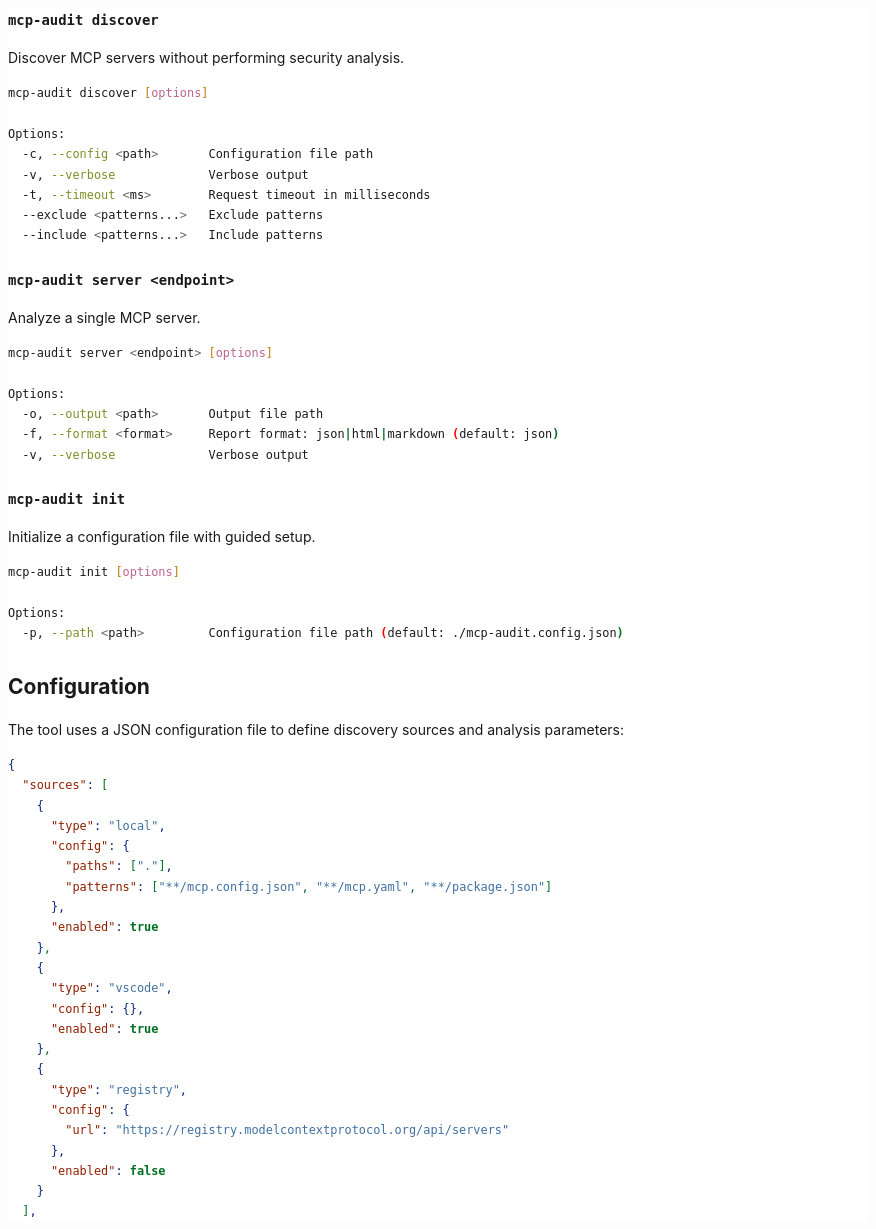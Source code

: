 ### `mcp-audit discover`

Discover MCP servers without performing security analysis.

```bash
mcp-audit discover [options]

Options:
  -c, --config <path>       Configuration file path
  -v, --verbose             Verbose output
  -t, --timeout <ms>        Request timeout in milliseconds
  --exclude <patterns...>   Exclude patterns
  --include <patterns...>   Include patterns
```

### `mcp-audit server <endpoint>`

Analyze a single MCP server.

```bash
mcp-audit server <endpoint> [options]

Options:
  -o, --output <path>       Output file path
  -f, --format <format>     Report format: json|html|markdown (default: json)
  -v, --verbose             Verbose output
```

### `mcp-audit init`

Initialize a configuration file with guided setup.

```bash
mcp-audit init [options]

Options:
  -p, --path <path>         Configuration file path (default: ./mcp-audit.config.json)
```

## Configuration

The tool uses a JSON configuration file to define discovery sources and analysis parameters:

```json
{
  "sources": [
    {
      "type": "local",
      "config": {
        "paths": ["."],
        "patterns": ["**/mcp.config.json", "**/mcp.yaml", "**/package.json"]
      },
      "enabled": true
    },
    {
      "type": "vscode",
      "config": {},
      "enabled": true
    },
    {
      "type": "registry",
      "config": {
        "url": "https://registry.modelcontextprotocol.org/api/servers"
      },
      "enabled": false
    }
  ],
```
